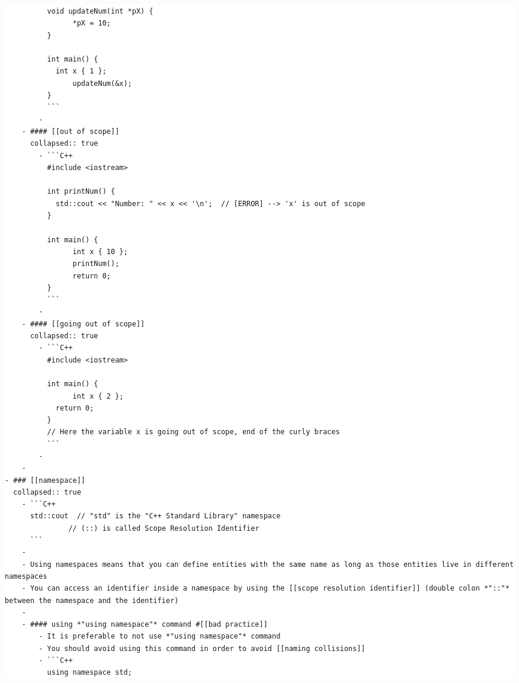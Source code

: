 			  void updateNum(int *pX) {
			    	*pX = 10;
			  }
			  
			  int main() {
			  	int x { 1 };
			    	updateNum(&x);
			  }
			  ```
			-
		- #### [[out of scope]]
		  collapsed:: true
			- ```C++
			  #include <iostream>
			  
			  int printNum() {
			  	std::cout << "Number: " << x << '\n';  // [ERROR] --> 'x' is out of scope
			  }
			  
			  int main() {
			    	int x { 10 };
			    	printNum();
			    	return 0;
			  }
			  ```
			-
		- #### [[going out of scope]]
		  collapsed:: true
			- ```C++
			  #include <iostream>
			  
			  int main() {
			    	int x { 2 };
			  	return 0;  	
			  }
			  // Here the variable x is going out of scope, end of the curly braces
			  ```
			-
		-
	- ### [[namespace]]
	  collapsed:: true
		- ```C++
		  std::cout  // "std" is the "C++ Standard Library" namespace
		  		   // (::) is called Scope Resolution Identifier
		  ```
		-
		- Using namespaces means that you can define entities with the same name as long as those entities live in different namespaces
		- You can access an identifier inside a namespace by using the [[scope resolution identifier]] (double colon *"::"* between the namespace and the identifier)
		-
		- #### using *"using namespace"* command #[[bad practice]]
			- It is preferable to not use *"using namespace"* command
			- You should avoid using this command in order to avoid [[naming collisions]]
			- ```C++
			  using namespace std;
			  
